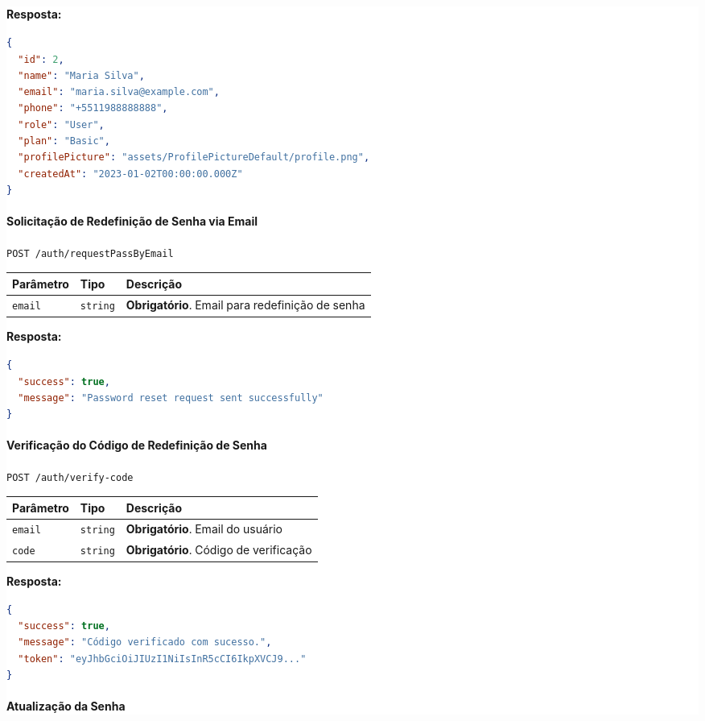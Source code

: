 **Resposta:**

```json
{
  "id": 2,
  "name": "Maria Silva",
  "email": "maria.silva@example.com",
  "phone": "+5511988888888",
  "role": "User",
  "plan": "Basic",
  "profilePicture": "assets/ProfilePictureDefault/profile.png",
  "createdAt": "2023-01-02T00:00:00.000Z"
}
```

#### Solicitação de Redefinição de Senha via Email

```http
POST /auth/requestPassByEmail
```

| Parâmetro   | Tipo       | Descrição                                   |
| :---------- | :--------- | :------------------------------------------ |
| `email`     | `string`   | **Obrigatório**. Email para redefinição de senha |

**Resposta:**

```json
{
  "success": true,
  "message": "Password reset request sent successfully"
}
```

#### Verificação do Código de Redefinição de Senha

```http
POST /auth/verify-code
```

| Parâmetro   | Tipo       | Descrição                                   |
| :---------- | :--------- | :------------------------------------------ |
| `email`     | `string`   | **Obrigatório**. Email do usuário           |
| `code`      | `string`   | **Obrigatório**. Código de verificação      |

**Resposta:**

```json
{
  "success": true,
  "message": "Código verificado com sucesso.",
  "token": "eyJhbGciOiJIUzI1NiIsInR5cCI6IkpXVCJ9..."
}
```

#### Atualização da Senha
